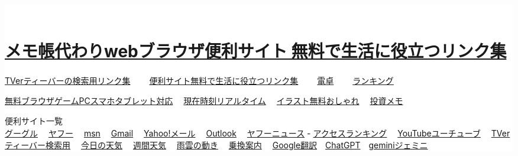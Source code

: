 <!DOCTYPE html>
<html lang="ja">
  <head>
    <meta charset="UTF-8">
　　<meta name="robots" content="noindex, nofollow">
　　<meta name="description" content="メモ帳代わりwebブラウザ便利サイトは無料で生活に役立つリンク集を集めました。最初に開くページとしてお気に入り登録どうぞ。">
        <meta name="keywords" content="メモ帳,web,ブラウザ,便利,サイト">
        <meta http-equiv="Content-Style-Type" content="text/css">
        <meta http-equiv="Content-Script-Type" content="text/javascript">
         <meta name="viewport" content="width=device-width,initial-scale=1.0">
         <meta name="google-adsense-account" content="ca-pub-3701488620779249">
        <link rel="stylesheet" type="text/css" href="/css/d.css" media="all">
        <title>メモ帳代わりwebブラウザ便利サイト 無料で生活に役立つリンク集</title>
</head>
<body>
<div id="container">
<div id="banner">
<h1><a href="https://memoc.pages.dev/">メモ帳代わりwebブラウザ便利サイト 無料で生活に役立つリンク集</a></h1>
<div class="blockbody"></p>
<p><a href="https://memoc.pages.dev/tver/" target="_blank">TVerティーバーの検索用リンク集</a>
　　<a href="https://memoc.pages.dev/inlink/" target="_blank">便利サイト無料で生活に役立つリンク集</a>
　　<a href="https://memoc.pages.dev/muden/" target="_blank">電卓</a>
　　<a href="https://memoc.pages.dev/rank/" target="_blank">ランキング</a></p>
<p><a href="https://memoc.pages.dev/game1/" target="_blank">無料ブラウザゲームPCスマホタブレット対応</a>
　<a href="https://memoc.pages.dev/tokei/" target="_blank">現在時刻リアルタイム</a>
　<a href="https://memoc.pages.dev/illust/" target="_blank">イラスト無料おしゃれ</a>
　<a href="https://memoc.pages.dev/toushi/" target="_blank">投資メモ</a></p>
        </div>
        </div>
        <div id="links-left">
        <div class="sidetitle">便利サイト一覧</div>
        <div class="side"><a href="http://www.google.co.jp/" target="_blank">グーグル</a>
　<a href="http://www.yahoo.co.jp/" target="_blank">ヤフー</a>
　<a href="http://www.msn.co.jp/" target="_blank">msn</a>
　<a href="https://mail.google.com/mail/u/0/?pli=1#inbox" target="_blank">Gmail</a>
　<a href="https://mail.yahoo.co.jp/u/pc/f/" target="_blank">Yahoo!メール</a>
　<a href="https://outlook.com/" target="_blank">Outlook</a>
　<a href="https://news.yahoo.co.jp/topics/top-picks" target="_blank">ヤフーニュース</a>
 - <a href="https://news.yahoo.co.jp/ranking/access/news" target="_blank">アクセスランキング</a>
　<a href="https://www.youtube.com/" target="_blank">YouTubeユーチューブ</a>
　<a href="https://tver.jp/" target="_blank">TVer</a>　<a href="https://memoc.pages.dev/tver/" target="_blank">ティーバー検索用</a>
　<a href="https://weather.yahoo.co.jp/weather/" target="_blank">今日の天気</a>
　<a href="https://tenki.jp/week/" target="_blank">週間天気</a>
　<a href="https://www.jma.go.jp/bosai/rain/" target="_blank">雨雲の動き</a>
　<a href="https://www.navitime.co.jp/transfer/" target="_blank">乗換案内</a>
　<a href="https://translate.google.co.jp/" target="_blank">Google翻訳</a>　<a href="https://chatgpt.com/" target="_blank">ChatGPT</a>　<a href="https://gemini.google.com/app?hl=ja" target="_blank">geminiジェミニ</a>
<div class="clock-container">
<span class="date" id="date"></span>
<span class="time" id="time"></span>
  </div>
  <script>
    function pad(n) {
      return n < 10 ? "0" + n : n;
    }
